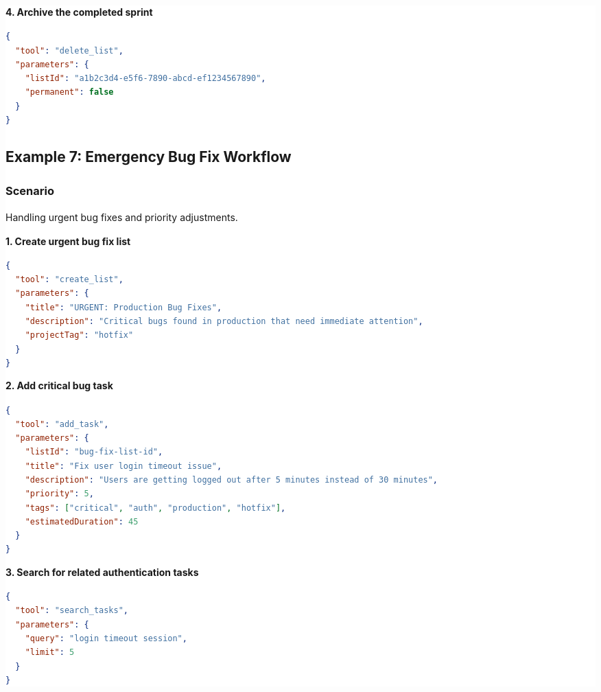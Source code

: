 **4. Archive the completed sprint**
```json
{
  "tool": "delete_list",
  "parameters": {
    "listId": "a1b2c3d4-e5f6-7890-abcd-ef1234567890",
    "permanent": false
  }
}
```

## Example 7: Emergency Bug Fix Workflow

### Scenario
Handling urgent bug fixes and priority adjustments.

**1. Create urgent bug fix list**
```json
{
  "tool": "create_list",
  "parameters": {
    "title": "URGENT: Production Bug Fixes",
    "description": "Critical bugs found in production that need immediate attention",
    "projectTag": "hotfix"
  }
}
```

**2. Add critical bug task**
```json
{
  "tool": "add_task",
  "parameters": {
    "listId": "bug-fix-list-id",
    "title": "Fix user login timeout issue",
    "description": "Users are getting logged out after 5 minutes instead of 30 minutes",
    "priority": 5,
    "tags": ["critical", "auth", "production", "hotfix"],
    "estimatedDuration": 45
  }
}
```

**3. Search for related authentication tasks**
```json
{
  "tool": "search_tasks",
  "parameters": {
    "query": "login timeout session",
    "limit": 5
  }
}
```
